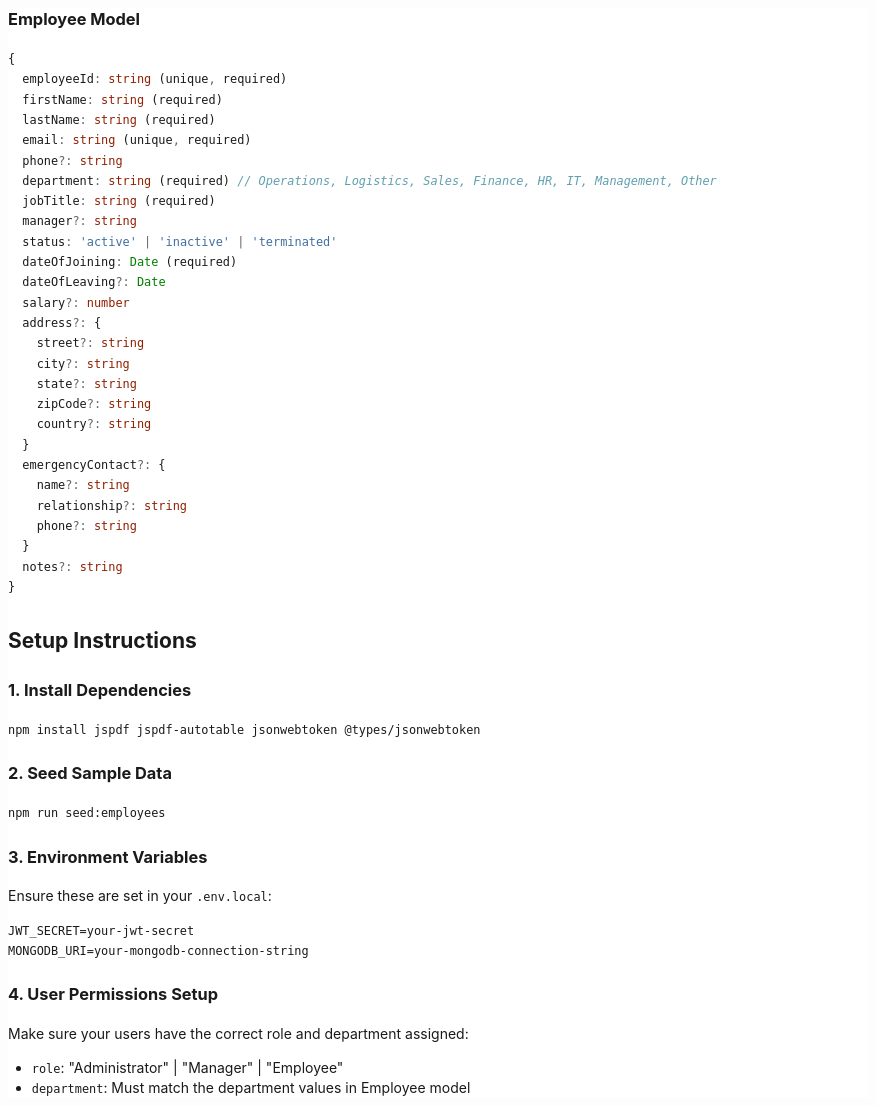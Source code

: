 ### Employee Model
```typescript
{
  employeeId: string (unique, required)
  firstName: string (required)
  lastName: string (required)
  email: string (unique, required)
  phone?: string
  department: string (required) // Operations, Logistics, Sales, Finance, HR, IT, Management, Other
  jobTitle: string (required)
  manager?: string
  status: 'active' | 'inactive' | 'terminated'
  dateOfJoining: Date (required)
  dateOfLeaving?: Date
  salary?: number
  address?: {
    street?: string
    city?: string
    state?: string
    zipCode?: string
    country?: string
  }
  emergencyContact?: {
    name?: string
    relationship?: string
    phone?: string
  }
  notes?: string
}
```

## Setup Instructions

### 1. Install Dependencies
```bash
npm install jspdf jspdf-autotable jsonwebtoken @types/jsonwebtoken
```

### 2. Seed Sample Data
```bash
npm run seed:employees
```

### 3. Environment Variables
Ensure these are set in your `.env.local`:
```
JWT_SECRET=your-jwt-secret
MONGODB_URI=your-mongodb-connection-string
```

### 4. User Permissions Setup
Make sure your users have the correct role and department assigned:
- `role`: "Administrator" | "Manager" | "Employee"
- `department`: Must match the department values in Employee model
